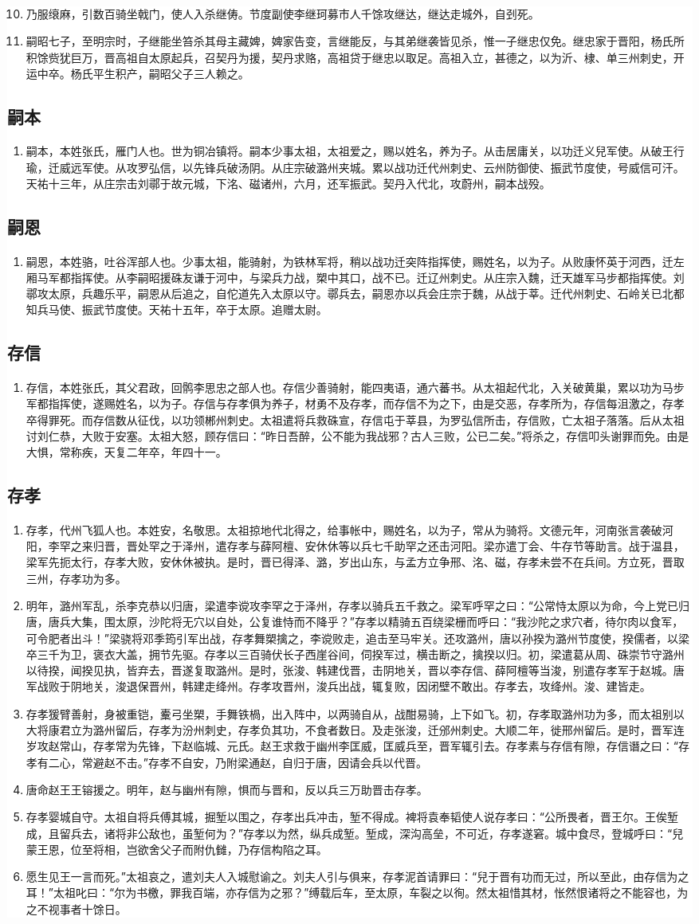 10. <span id="义兒传第二十四-李嗣昭-10"></span>
乃服缞麻，引数百骑坐戟门，使人入杀继俦。节度副使李继珂募市人千馀攻继达，继达走城外，自刭死。

11. <span id="义兒传第二十四-李嗣昭-11"></span>
嗣昭七子，至明宗时，子继能坐笞杀其母主藏婢，婢家告变，言继能反，与其弟继袭皆见杀，惟一子继忠仅免。继忠家于晋阳，杨氏所积馀赀犹巨万，晋高祖自太原起兵，召契丹为援，契丹求赂，高祖贷于继忠以取足。高祖入立，甚德之，以为沂、棣、单三州刺史，开运中卒。杨氏平生积产，嗣昭父子三人赖之。

## 嗣本

1. <span id="义兒传第二十四-嗣本-1"></span>
嗣本，本姓张氏，雁门人也。世为铜冶镇将。嗣本少事太祖，太祖爱之，赐以姓名，养为子。从击居庸关，以功迁义兒军使。从破王行瑜，迁威远军使。从攻罗弘信，以先锋兵破汤阴。从庄宗破潞州夹城。累以战功迁代州刺史、云州防御使、振武节度使，号威信可汗。天祐十三年，从庄宗击刘鄩于故元城，下洺、磁诸州，六月，还军振武。契丹入代北，攻蔚州，嗣本战殁。

## 嗣恩

1. <span id="义兒传第二十四-嗣恩-1"></span>
嗣恩，本姓骆，吐谷浑部人也。少事太祖，能骑射，为铁林军将，稍以战功迁突阵指挥使，赐姓名，以为子。从败康怀英于河西，迁左厢马军都指挥使。从李嗣昭援硃友谦于河中，与梁兵力战，槊中其口，战不已。迁辽州刺史。从庄宗入魏，迁天雄军马步都指挥使。刘鄩攻太原，兵趣乐平，嗣恩从后追之，自佗道先入太原以守。鄩兵去，嗣恩亦以兵会庄宗于魏，从战于莘。迁代州刺史、石岭关已北都知兵马使、振武节度使。天祐十五年，卒于太原。追赠太尉。

## 存信

1. <span id="义兒传第二十四-存信-1"></span>
存信，本姓张氏，其父君政，回鹘李思忠之部人也。存信少善骑射，能四夷语，通六蕃书。从太祖起代北，入关破黄巢，累以功为马步军都指挥使，遂赐姓名，以为子。存信与存孝俱为养子，材勇不及存孝，而存信不为之下，由是交恶，存孝所为，存信每沮激之，存孝卒得罪死。而存信数从征伐，以功领郴州刺史。太祖遣将兵救硃宣，存信屯于莘县，为罗弘信所击，存信败，亡太祖子落落。后从太祖讨刘仁恭，大败于安塞。太祖大怒，顾存信曰：“昨日吾醉，公不能为我战邪？古人三败，公已二矣。”将杀之，存信叩头谢罪而免。由是大惧，常称疾，天复二年卒，年四十一。

## 存孝

1. <span id="义兒传第二十四-存孝-1"></span>
存孝，代州飞狐人也。本姓安，名敬思。太祖掠地代北得之，给事帐中，赐姓名，以为子，常从为骑将。文德元年，河南张言袭破河阳，李罕之来归晋，晋处罕之于泽州，遣存孝与薛阿檀、安休休等以兵七千助罕之还击河阳。梁亦遣丁会、牛存节等助言。战于温县，梁军先扼太行，存孝大败，安休休被执。是时，晋已得泽、潞，岁出山东，与孟方立争邢、洺、磁，存孝未尝不在兵间。方立死，晋取三州，存孝功为多。

2. <span id="义兒传第二十四-存孝-2"></span>
明年，潞州军乱，杀李克恭以归唐，梁遣李谠攻李罕之于泽州，存孝以骑兵五千救之。梁军呼罕之曰：“公常恃太原以为命，今上党已归唐，唐兵大集，围太原，沙陀将无穴以自处，公复谁恃而不降乎？”存孝以精骑五百绕梁栅而呼曰：“我沙陀之求穴者，待尔肉以食军，可令肥者出斗！”梁骁将邓季筠引军出战，存孝舞槊擒之，李谠败走，追击至马牢关。还攻潞州，唐以孙揆为潞州节度使，揆儒者，以梁卒三千为卫，褒衣大盖，拥节先驱。存孝以三百骑伏长子西崖谷间，伺揆军过，横击断之，擒揆以归。初，梁遣葛从周、硃崇节守潞州以待揆，闻揆见执，皆弃去，晋遂复取潞州。是时，张浚、韩建伐晋，击阴地关，晋以李存信、薛阿檀等当浚，别遣存孝军于赵城。唐军战败于阴地关，浚退保晋州，韩建走绛州。存孝攻晋州，浚兵出战，辄复败，因闭壁不敢出。存孝去，攻绛州。浚、建皆走。

3. <span id="义兒传第二十四-存孝-3"></span>
存孝猨臂善射，身被重铠，櫜弓坐槊，手舞铁楇，出入阵中，以两骑自从，战酣易骑，上下如飞。初，存孝取潞州功为多，而太祖别以大将康君立为潞州留后，存孝为汾州刺史，存孝负其功，不食者数日。及走张浚，迁邠州刺史。大顺二年，徙邢州留后。是时，晋军连岁攻赵常山，存孝常为先锋，下赵临城、元氏。赵王求救于幽州李匡威，匡威兵至，晋军辄引去。存孝素与存信有隙，存信谮之曰：“存孝有二心，常避赵不击。”存孝不自安，乃附梁通赵，自归于唐，因请会兵以代晋。

4. <span id="义兒传第二十四-存孝-4"></span>
唐命赵王王镕援之。明年，赵与幽州有隙，惧而与晋和，反以兵三万助晋击存孝。

5. <span id="义兒传第二十四-存孝-5"></span>
存孝婴城自守。太祖自将兵傅其城，掘堑以围之，存孝出兵冲击，堑不得成。裨将袁奉韬使人说存孝曰：“公所畏者，晋王尔。王俟堑成，且留兵去，诸将非公敌也，虽堑何为？”存孝以为然，纵兵成堑。堑成，深沟高垒，不可近，存孝遂窘。城中食尽，登城呼曰：“兒蒙王恩，位至将相，岂欲舍父子而附仇雠，乃存信构陷之耳。

6. <span id="义兒传第二十四-存孝-6"></span>
愿生见王一言而死。”太祖哀之，遣刘夫人入城慰谕之。刘夫人引与俱来，存孝泥首请罪曰：“兒于晋有功而无过，所以至此，由存信为之耳！”太祖叱曰：“尔为书檄，罪我百端，亦存信为之邪？”缚载后车，至太原，车裂之以徇。然太祖惜其材，怅然恨诸将之不能容也，为之不视事者十馀日。
